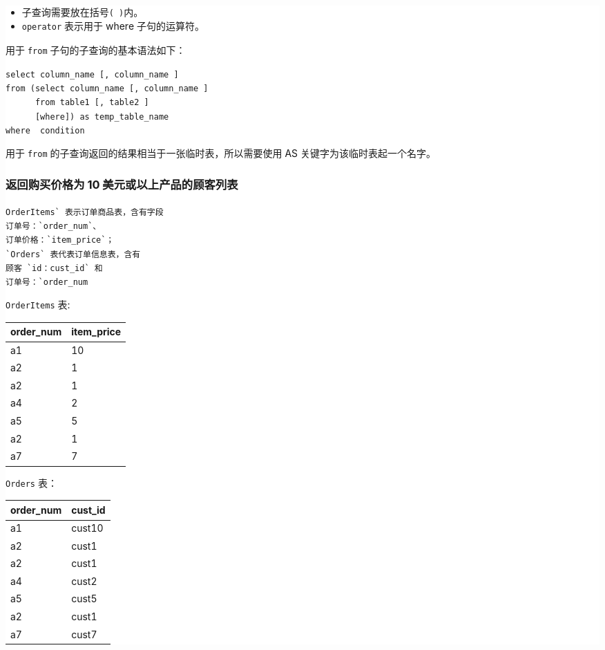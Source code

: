 - 子查询需要放在括号`( )`内。
- `operator` 表示用于 where 子句的运算符。

用于 `from` 子句的子查询的基本语法如下：

```
select column_name [, column_name ]
from (select column_name [, column_name ]
      from table1 [, table2 ]
      [where]) as temp_table_name
where  condition
```

用于 `from` 的子查询返回的结果相当于一张临时表，所以需要使用 AS 关键字为该临时表起一个名字。

### 返回购买价格为 10 美元或以上产品的顾客列表

```
OrderItems` 表示订单商品表，含有字段  
订单号：`order_num`、
订单价格：`item_price`；
`Orders` 表代表订单信息表，含有
顾客 `id：cust_id` 和
订单号：`order_num
```

`OrderItems` 表:

| order_num | item_price |
| --------- | ---------- |
| a1        | 10         |
| a2        | 1          |
| a2        | 1          |
| a4        | 2          |
| a5        | 5          |
| a2        | 1          |
| a7        | 7          |

`Orders` 表：

| order_num | cust_id |
| --------- | ------- |
| a1        | cust10  |
| a2        | cust1   |
| a2        | cust1   |
| a4        | cust2   |
| a5        | cust5   |
| a2        | cust1   |
| a7        | cust7   |
